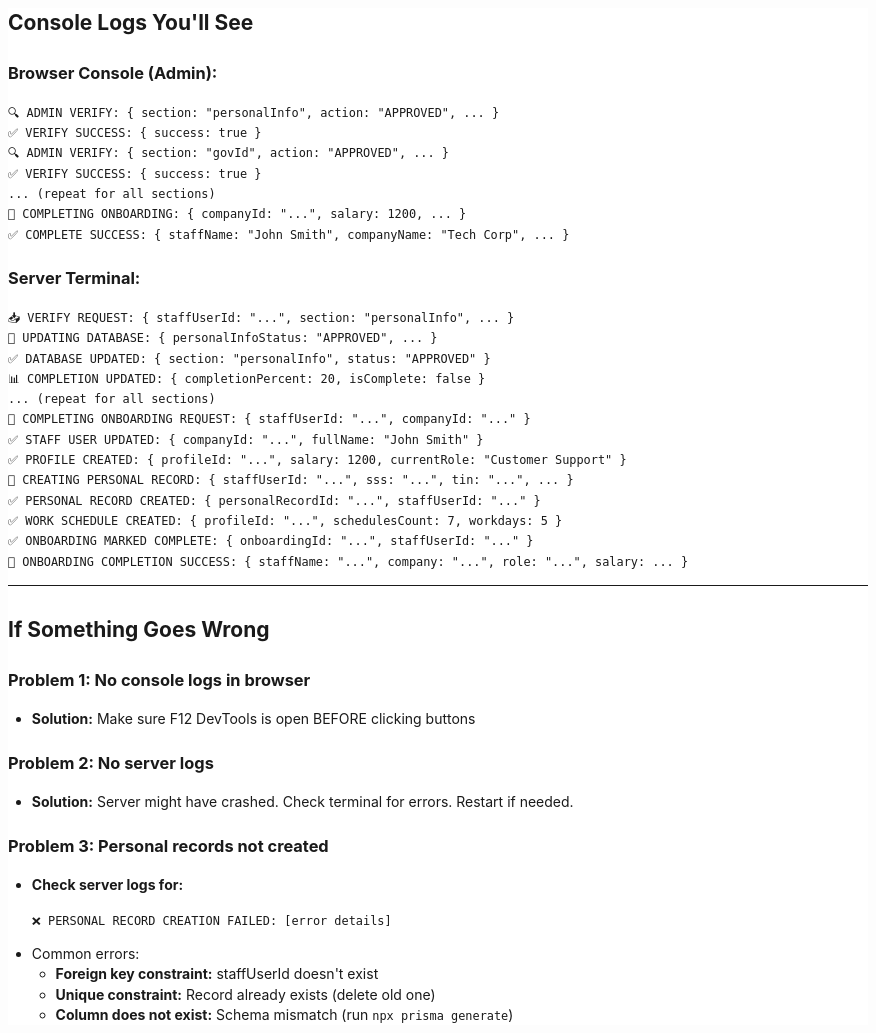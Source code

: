 
## Console Logs You'll See

### Browser Console (Admin):
```
🔍 ADMIN VERIFY: { section: "personalInfo", action: "APPROVED", ... }
✅ VERIFY SUCCESS: { success: true }
🔍 ADMIN VERIFY: { section: "govId", action: "APPROVED", ... }
✅ VERIFY SUCCESS: { success: true }
... (repeat for all sections)
🚀 COMPLETING ONBOARDING: { companyId: "...", salary: 1200, ... }
✅ COMPLETE SUCCESS: { staffName: "John Smith", companyName: "Tech Corp", ... }
```

### Server Terminal:
```
📥 VERIFY REQUEST: { staffUserId: "...", section: "personalInfo", ... }
💾 UPDATING DATABASE: { personalInfoStatus: "APPROVED", ... }
✅ DATABASE UPDATED: { section: "personalInfo", status: "APPROVED" }
📊 COMPLETION UPDATED: { completionPercent: 20, isComplete: false }
... (repeat for all sections)
🚀 COMPLETING ONBOARDING REQUEST: { staffUserId: "...", companyId: "..." }
✅ STAFF USER UPDATED: { companyId: "...", fullName: "John Smith" }
✅ PROFILE CREATED: { profileId: "...", salary: 1200, currentRole: "Customer Support" }
🔐 CREATING PERSONAL RECORD: { staffUserId: "...", sss: "...", tin: "...", ... }
✅ PERSONAL RECORD CREATED: { personalRecordId: "...", staffUserId: "..." }
✅ WORK SCHEDULE CREATED: { profileId: "...", schedulesCount: 7, workdays: 5 }
✅ ONBOARDING MARKED COMPLETE: { onboardingId: "...", staffUserId: "..." }
🎉 ONBOARDING COMPLETION SUCCESS: { staffName: "...", company: "...", role: "...", salary: ... }
```

---

## If Something Goes Wrong

### Problem 1: No console logs in browser
- **Solution:** Make sure F12 DevTools is open BEFORE clicking buttons

### Problem 2: No server logs
- **Solution:** Server might have crashed. Check terminal for errors. Restart if needed.

### Problem 3: Personal records not created
- **Check server logs for:**
  ```
  ❌ PERSONAL RECORD CREATION FAILED: [error details]
  ```
- Common errors:
  - **Foreign key constraint:** staffUserId doesn't exist
  - **Unique constraint:** Record already exists (delete old one)
  - **Column does not exist:** Schema mismatch (run `npx prisma generate`)
